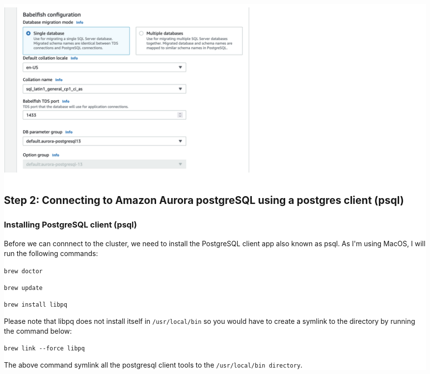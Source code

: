  <img width="500" height="350" src="https://github.com/aws-samples/babelfish-for-amazon-aurora-postgresql-demo/blob/main/img/babelfish-cfg-1.png">
</p>

## Step 2: Connecting to Amazon Aurora postgreSQL using a postgres client (psql)

### Installing PostgreSQL client (psql)

Before we can connnect to the cluster, we need to install the PostgreSQL client app also known as psql. As I'm using MacOS, I will run the following commands:

`brew doctor`

`brew update`

`brew install libpq`

Please note that libpq does not install itself in `/usr/local/bin` so  you would have to create a symlink to the directory by running the command below:

`brew link --force libpq`  

The above command symlink all the postgresql client tools to the `/usr/local/bin directory`.
